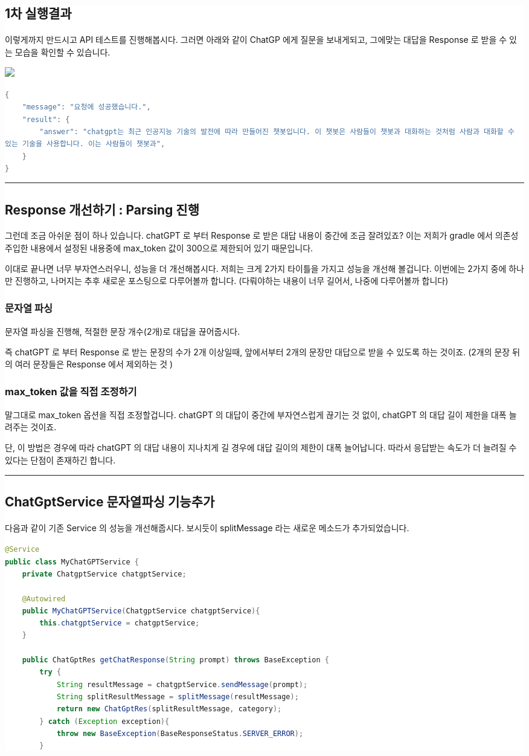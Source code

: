 
## 1차 실행결과

이렇게까지 만드시고 API 테스트를 진행해봅시다. 그러면 아래와 같이 ChatGP 에게 질문을 보내게되고, 그에맞는 대답을 Response 로 받을 수 있는 모습을 확인할 수 있습니다.

![](https://velog.velcdn.com/images/msung99/post/abac5695-1fc5-4612-85e2-8c5ca84a450a/image.png)

```java
{
    "message": "요청에 성공했습니다.",
    "result": {
        "answer": "chatgpt는 최근 인공지능 기술의 발전에 따라 만들어진 챗봇입니다. 이 챗봇은 사람들이 챗봇과 대화하는 것처럼 사람과 대화할 수 있는 기술을 사용합니다. 이는 사람들이 챗봇과",
    }
}
```

---

## Response 개선하기 : Parsing 진행

그런데 조금 아쉬운 점이 하나 있습니다. chatGPT 로 부터 Response 로 받은 대답 내용이 중간에 조금 잘려있죠? 이는 저희가 gradle 에서 의존성 주입한 내용에서 설정된 내용중에 max_token 값이 300으로 제한되어 있기 때문입니다.

이대로 끝나면 너무 부자연스러우니, 성능을 더 개선해봅시다. 저희는 크게 2가지 타이틀을 가지고 성능을 개선해 볼겁니다. 이번에는 2가지 중에 하나만 진행하고, 나머지는 추후 새로운 포스팅으로 다루어볼까 합니다.
(다뤄야하는 내용이 너무 길어서, 나중에 다루어볼까 합니다)

### 문자열 파싱

문자열 파싱을 진행해, 적절한 문장 개수(2개)로 대답을 끊어줍시다.

즉 chatGPT 로 부터 Response 로 받는 문장의 수가 2개 이상일때, 앞에서부터 2개의 문장만 대답으로 받을 수 있도록 하는 것이죠. (2개의 문장 뒤의 여러 문장들은 Response 에서 제외하는 것 )

### max_token 값을 직접 조정하기

말그대로 max_token 옵션을 직접 조정할겁니다. chatGPT 의 대답이 중간에 부자연스럽게 끊기는 것 없이, chatGPT 의 대답 길이 제한을 대폭 늘려주는 것이죠.

단, 이 방법은 경우에 따라 chatGPT 의 대답 내용이 지나치게 길 경우에 대답 길이의 제한이 대폭 늘어납니다. 따라서 응답받는 속도가 더 늘려질 수 있다는 단점이 존재하긴 합니다.

---

## ChatGptService 문자열파싱 기능추가

다음과 같이 기존 Service 의 성능을 개선해줍시다. 보시듯이 splitMessage 라는 새로운 메소드가 추가되었습니다.

```java
@Service
public class MyChatGPTService {
    private ChatgptService chatgptService;

    @Autowired
    public MyChatGPTService(ChatgptService chatgptService){
        this.chatgptService = chatgptService;
    }

    public ChatGptRes getChatResponse(String prompt) throws BaseException {
        try {
            String resultMessage = chatgptService.sendMessage(prompt);
            String splitResultMessage = splitMessage(resultMessage);
            return new ChatGptRes(splitResultMessage, category);
        } catch (Exception exception){
            throw new BaseException(BaseResponseStatus.SERVER_ERROR);
        }
```
